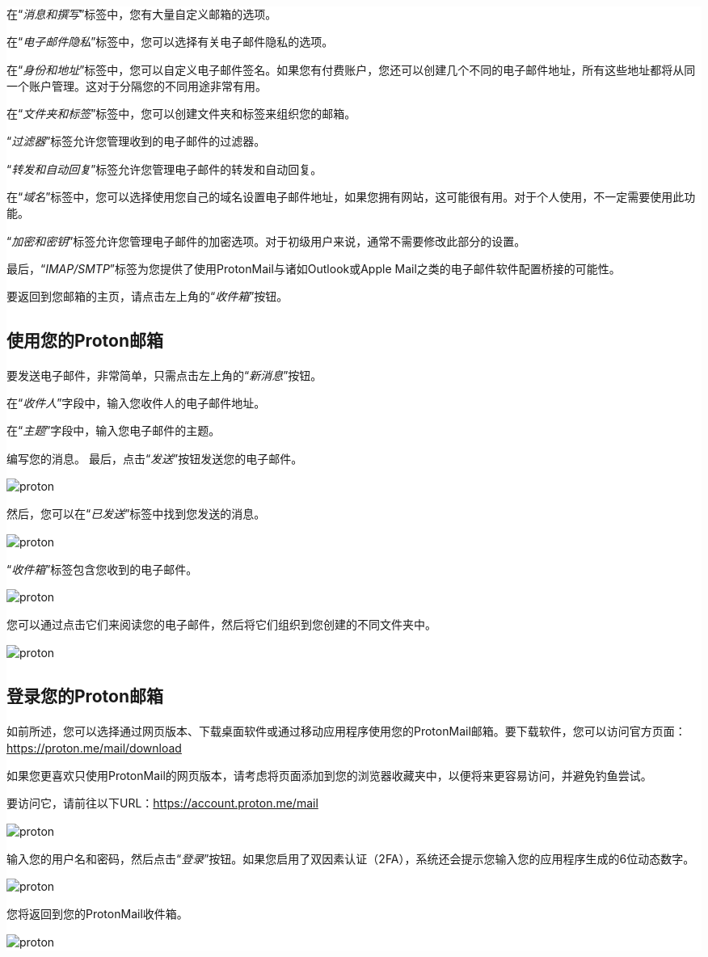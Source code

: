 在“*消息和撰写*”标签中，您有大量自定义邮箱的选项。

在“*电子邮件隐私*”标签中，您可以选择有关电子邮件隐私的选项。

在“*身份和地址*”标签中，您可以自定义电子邮件签名。如果您有付费账户，您还可以创建几个不同的电子邮件地址，所有这些地址都将从同一个账户管理。这对于分隔您的不同用途非常有用。

在“*文件夹和标签*”标签中，您可以创建文件夹和标签来组织您的邮箱。

“*过滤器*”标签允许您管理收到的电子邮件的过滤器。

“*转发和自动回复*”标签允许您管理电子邮件的转发和自动回复。

在“*域名*”标签中，您可以选择使用您自己的域名设置电子邮件地址，如果您拥有网站，这可能很有用。对于个人使用，不一定需要使用此功能。

“*加密和密钥*”标签允许您管理电子邮件的加密选项。对于初级用户来说，通常不需要修改此部分的设置。

最后，“*IMAP/SMTP*”标签为您提供了使用ProtonMail与诸如Outlook或Apple Mail之类的电子邮件软件配置桥接的可能性。

要返回到您邮箱的主页，请点击左上角的“*收件箱*”按钮。

## 使用您的Proton邮箱

要发送电子邮件，非常简单，只需点击左上角的“*新消息*”按钮。

在“*收件人*”字段中，输入您收件人的电子邮件地址。

在“*主题*”字段中，输入您电子邮件的主题。

编写您的消息。
最后，点击“*发送*”按钮发送您的电子邮件。

![proton](assets/notext/42.webp)

然后，您可以在“*已发送*”标签中找到您发送的消息。

![proton](assets/notext/43.webp)

“*收件箱*”标签包含您收到的电子邮件。

![proton](assets/notext/44.webp)

您可以通过点击它们来阅读您的电子邮件，然后将它们组织到您创建的不同文件夹中。

![proton](assets/notext/45.webp)

## 登录您的Proton邮箱

如前所述，您可以选择通过网页版本、下载桌面软件或通过移动应用程序使用您的ProtonMail邮箱。要下载软件，您可以访问官方页面：https://proton.me/mail/download

如果您更喜欢只使用ProtonMail的网页版本，请考虑将页面添加到您的浏览器收藏夹中，以便将来更容易访问，并避免钓鱼尝试。

要访问它，请前往以下URL：https://account.proton.me/mail

![proton](assets/notext/46.webp)

输入您的用户名和密码，然后点击“*登录*”按钮。如果您启用了双因素认证（2FA），系统还会提示您输入您的应用程序生成的6位动态数字。

![proton](assets/notext/47.webp)

您将返回到您的ProtonMail收件箱。

![proton](assets/notext/48.webp)
